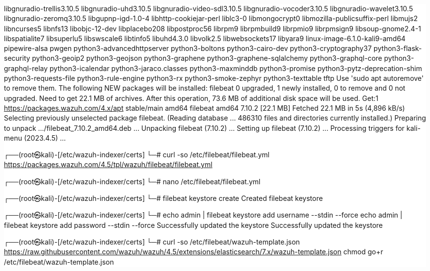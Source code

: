   libgnuradio-trellis3.10.5 libgnuradio-uhd3.10.5
  libgnuradio-video-sdl3.10.5 libgnuradio-vocoder3.10.5
  libgnuradio-wavelet3.10.5 libgnuradio-zeromq3.10.5
  libgupnp-igd-1.0-4 libhttp-cookiejar-perl liblc3-0
  libmongocrypt0 libmozilla-publicsuffix-perl libmujs2 libncurses5
  libnfs13 libobjc-12-dev libplacebo208 libpostproc56 librpm9
  librpmbuild9 librpmio9 librpmsign9 libsoup-gnome2.4-1
  libspatialite7 libsuperlu5 libswscale6 libtinfo5 libuhd4.3.0
  libvolk2.5 libwebsockets17 libyara9
  linux-image-6.1.0-kali9-amd64 pipewire-alsa pwgen
  python3-advancedhttpserver python3-boltons python3-cairo-dev
  python3-cryptography37 python3-flask-security python3-geoip2
  python3-geojson python3-graphene python3-graphene-sqlalchemy
  python3-graphql-core python3-graphql-relay python3-icalendar
  python3-jaraco.classes python3-maxminddb python3-promise
  python3-pytz-deprecation-shim python3-requests-file
  python3-rule-engine python3-rx python3-smoke-zephyr
  python3-texttable tftp
Use 'sudo apt autoremove' to remove them.
The following NEW packages will be installed:
  filebeat
0 upgraded, 1 newly installed, 0 to remove and 0 not upgraded.
Need to get 22.1 MB of archives.
After this operation, 73.6 MB of additional disk space will be used.
Get:1 https://packages.wazuh.com/4.x/apt stable/main amd64 filebeat amd64 7.10.2 [22.1 MB]
Fetched 22.1 MB in 5s (4,896 kB/s)   
Selecting previously unselected package filebeat.
(Reading database ... 486310 files and directories currently installed.)
Preparing to unpack .../filebeat_7.10.2_amd64.deb ...
Unpacking filebeat (7.10.2) ...
Setting up filebeat (7.10.2) ...
Processing triggers for kali-menu (2023.4.5) ...
                                                                    
┌──(root㉿kali)-[/etc/wazuh-indexer/certs]
└─# curl -so /etc/filebeat/filebeat.yml https://packages.wazuh.com/4.5/tpl/wazuh/filebeat/filebeat.yml
                                                                    
┌──(root㉿kali)-[/etc/wazuh-indexer/certs]
└─# nano /etc/filebeat/filebeat.yml       
                                                                    
┌──(root㉿kali)-[/etc/wazuh-indexer/certs]
└─# filebeat keystore create
Created filebeat keystore
                                                                    
┌──(root㉿kali)-[/etc/wazuh-indexer/certs]
└─# echo admin | filebeat keystore add username --stdin --force
echo admin | filebeat keystore add password --stdin --force
Successfully updated the keystore
Successfully updated the keystore
                                                                    
┌──(root㉿kali)-[/etc/wazuh-indexer/certs]
└─# curl -so /etc/filebeat/wazuh-template.json https://raw.githubusercontent.com/wazuh/wazuh/4.5/extensions/elasticsearch/7.x/wazuh-template.json
chmod go+r /etc/filebeat/wazuh-template.json
                                                                    